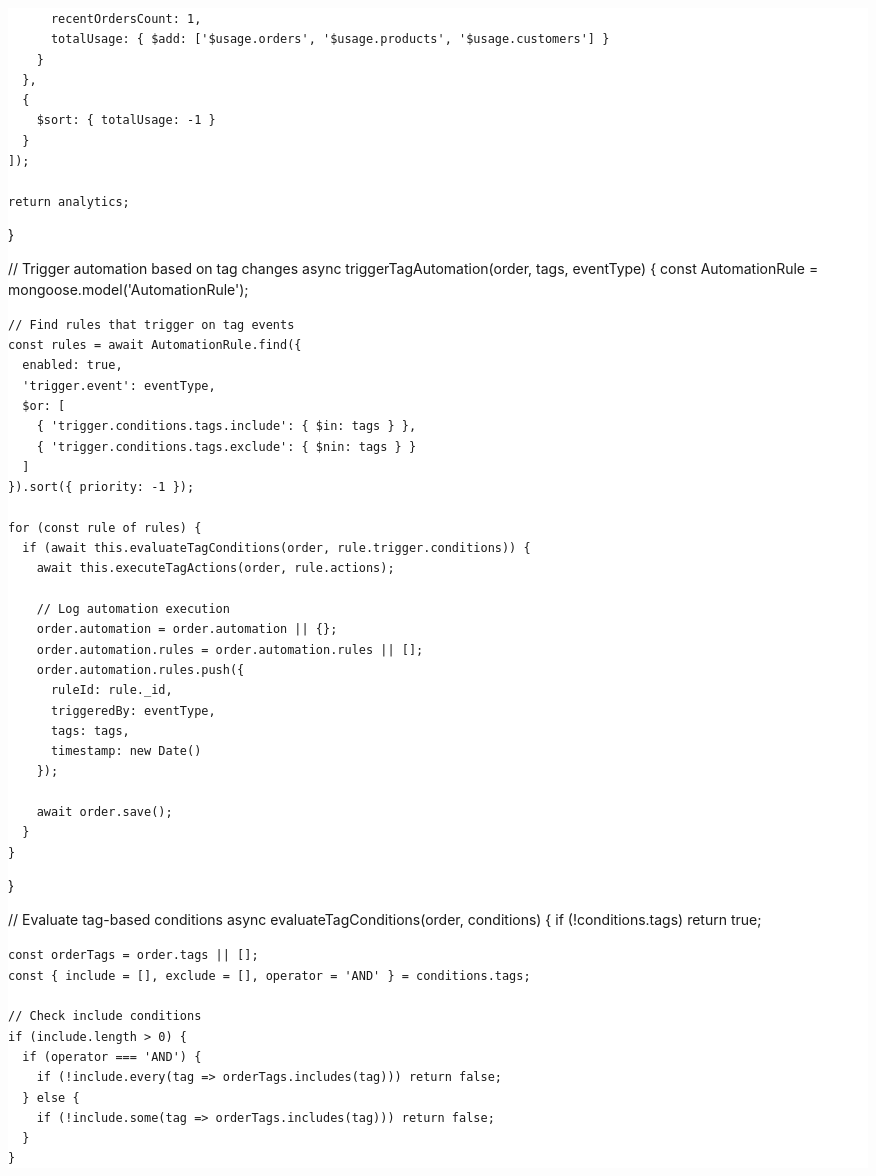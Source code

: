           recentOrdersCount: 1,
          totalUsage: { $add: ['$usage.orders', '$usage.products', '$usage.customers'] }
        }
      },
      {
        $sort: { totalUsage: -1 }
      }
    ]);
    
    return analytics;
  }

  // Trigger automation based on tag changes
  async triggerTagAutomation(order, tags, eventType) {
    const AutomationRule = mongoose.model('AutomationRule');
    
    // Find rules that trigger on tag events
    const rules = await AutomationRule.find({
      enabled: true,
      'trigger.event': eventType,
      $or: [
        { 'trigger.conditions.tags.include': { $in: tags } },
        { 'trigger.conditions.tags.exclude': { $nin: tags } }
      ]
    }).sort({ priority: -1 });
    
    for (const rule of rules) {
      if (await this.evaluateTagConditions(order, rule.trigger.conditions)) {
        await this.executeTagActions(order, rule.actions);
        
        // Log automation execution
        order.automation = order.automation || {};
        order.automation.rules = order.automation.rules || [];
        order.automation.rules.push({
          ruleId: rule._id,
          triggeredBy: eventType,
          tags: tags,
          timestamp: new Date()
        });
        
        await order.save();
      }
    }
  }

  // Evaluate tag-based conditions
  async evaluateTagConditions(order, conditions) {
    if (!conditions.tags) return true;
    
    const orderTags = order.tags || [];
    const { include = [], exclude = [], operator = 'AND' } = conditions.tags;
    
    // Check include conditions
    if (include.length > 0) {
      if (operator === 'AND') {
        if (!include.every(tag => orderTags.includes(tag))) return false;
      } else {
        if (!include.some(tag => orderTags.includes(tag))) return false;
      }
    }
    